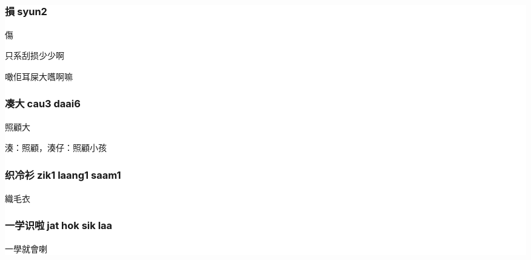 ### 損 syun2

傷

只系刮损少少啊

噉佢耳屎大嚿啊嘛





































### 凑大 cau3 daai6

照顧大

湊：照顧，湊仔：照顧小孩



### 织冷衫 zik1 laang1 saam1

織毛衣



### 一学识啦 jat hok sik laa

一學就會喇
















